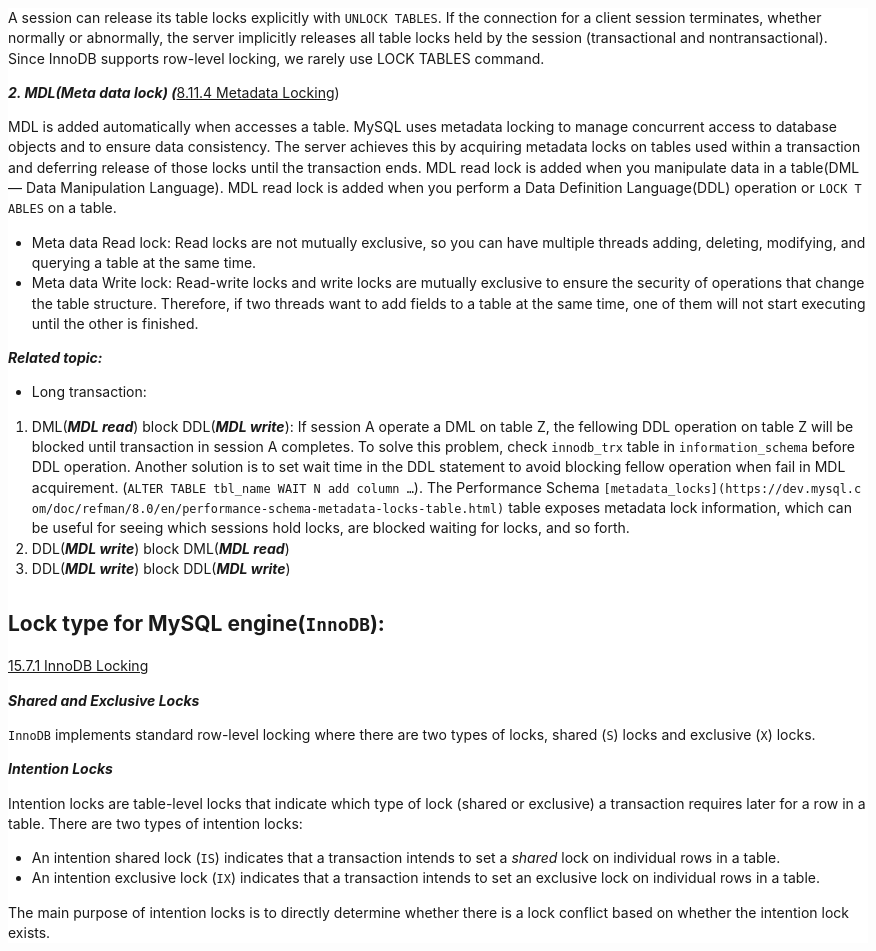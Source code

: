 A session can release its table locks explicitly with `UNLOCK TABLES`. If the connection for a client session terminates, whether normally or abnormally, the server implicitly releases all table locks held by the session (transactional and nontransactional). Since InnoDB supports row-level locking, we rarely use LOCK TABLES command.

***2. MDL(Meta data lock) (***[8.11.4 Metadata Locking](https://dev.mysql.com/doc/refman/8.0/en/metadata-locking.html))

MDL is added automatically when accesses a table. MySQL uses metadata locking to manage concurrent access to database objects and to ensure data consistency. The server achieves this by acquiring metadata locks on tables used within a transaction and deferring release of those locks until the transaction ends. MDL read lock is added when you manipulate data in a table(DML — Data Manipulation Language). MDL read lock is added when you perform a Data Definition Language(DDL) operation or `LOCK TABLES` on a table.

- Meta data Read lock: Read locks are not mutually exclusive, so you can have multiple threads adding, deleting, modifying, and querying a table at the same time.
- Meta data Write lock: Read-write locks and write locks are mutually exclusive to ensure the security of operations that change the table structure. Therefore, if two threads want to add fields to a table at the same time, one of them will not start executing until the other is finished.

***Related topic:***

- Long transaction:
1. DML(***MDL read***) block DDL(***MDL write***): If session A operate a DML on table Z, the fellowing DDL operation on table Z will be blocked until transaction in session A completes. To solve this problem, check `innodb_trx` table in `information_schema` before DDL operation. Another solution is to set wait time in the DDL statement to avoid blocking fellow operation when fail in MDL acquirement. (`ALTER TABLE tbl_name WAIT N add column …`). The Performance Schema `[metadata_locks](https://dev.mysql.com/doc/refman/8.0/en/performance-schema-metadata-locks-table.html)` table exposes metadata lock information, which can be useful for seeing which sessions hold locks, are blocked waiting for locks, and so forth.
2. DDL(***MDL write***) block DML(***MDL read***)
3. DDL(***MDL write***) block DDL(***MDL write***)

## **Lock type for MySQL engine(`InnoDB`):**

[15.7.1 InnoDB Locking](https://dev.mysql.com/doc/refman/8.0/en/innodb-locking.html#innodb-gap-locks)

***Shared and Exclusive Locks***

`InnoDB` implements standard row-level locking where there are two types of locks, shared (`S`) locks and exclusive (`X`) locks.

***Intention Locks***

Intention locks are table-level locks that indicate which type of lock (shared or exclusive) a transaction requires later for a row in a table. There are two types of intention locks:

- An intention shared lock (`IS`) indicates that a transaction intends to set a *shared* lock on individual rows in a table.
- An intention exclusive lock (`IX`) indicates that a transaction intends to set an exclusive lock on individual rows in a table.

The main purpose of intention locks is to directly determine whether there is a lock conflict based on whether the intention lock exists.

